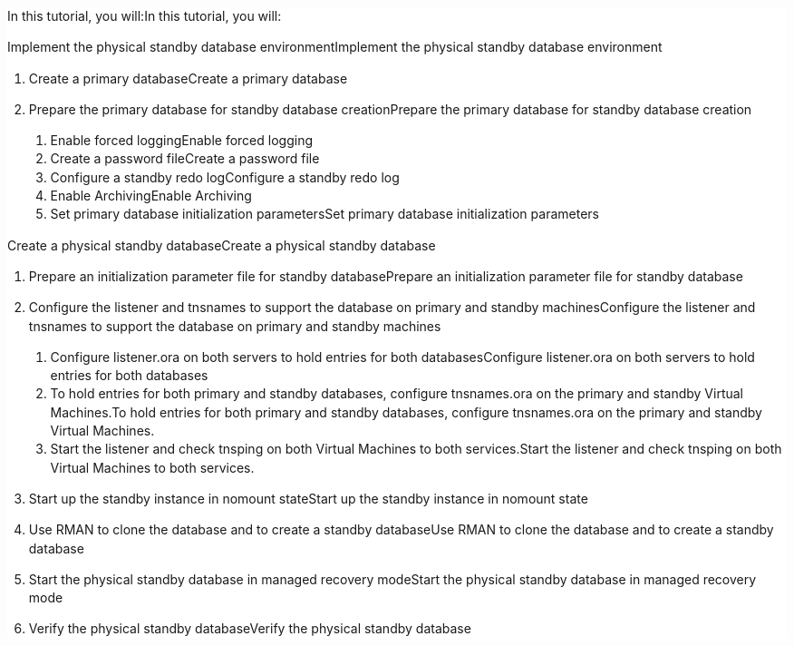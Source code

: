 <span data-ttu-id="7e433-124">In this tutorial, you will:</span><span class="sxs-lookup"><span data-stu-id="7e433-124">In this tutorial, you will:</span></span>

<span data-ttu-id="7e433-125">Implement the physical standby database environment</span><span class="sxs-lookup"><span data-stu-id="7e433-125">Implement the physical standby database environment</span></span>

1. <span data-ttu-id="7e433-126">Create a primary database</span><span class="sxs-lookup"><span data-stu-id="7e433-126">Create a primary database</span></span>
2. <span data-ttu-id="7e433-127">Prepare the primary database for standby database creation</span><span class="sxs-lookup"><span data-stu-id="7e433-127">Prepare the primary database for standby database creation</span></span>
   
   1. <span data-ttu-id="7e433-128">Enable forced logging</span><span class="sxs-lookup"><span data-stu-id="7e433-128">Enable forced logging</span></span>
   2. <span data-ttu-id="7e433-129">Create a password file</span><span class="sxs-lookup"><span data-stu-id="7e433-129">Create a password file</span></span>
   3. <span data-ttu-id="7e433-130">Configure a standby redo log</span><span class="sxs-lookup"><span data-stu-id="7e433-130">Configure a standby redo log</span></span>
   4. <span data-ttu-id="7e433-131">Enable Archiving</span><span class="sxs-lookup"><span data-stu-id="7e433-131">Enable Archiving</span></span>
   5. <span data-ttu-id="7e433-132">Set primary database initialization parameters</span><span class="sxs-lookup"><span data-stu-id="7e433-132">Set primary database initialization parameters</span></span>

<span data-ttu-id="7e433-133">Create a physical standby database</span><span class="sxs-lookup"><span data-stu-id="7e433-133">Create a physical standby database</span></span>

1. <span data-ttu-id="7e433-134">Prepare an initialization parameter file for standby database</span><span class="sxs-lookup"><span data-stu-id="7e433-134">Prepare an initialization parameter file for standby database</span></span>
2. <span data-ttu-id="7e433-135">Configure the listener and tnsnames to support the database on primary and standby machines</span><span class="sxs-lookup"><span data-stu-id="7e433-135">Configure the listener and tnsnames to support the database on primary and standby machines</span></span>
   
   1. <span data-ttu-id="7e433-136">Configure listener.ora on both servers to hold entries for both databases</span><span class="sxs-lookup"><span data-stu-id="7e433-136">Configure listener.ora on both servers to hold entries for both databases</span></span>
   2. <span data-ttu-id="7e433-137">To hold entries for both primary and standby databases, configure tnsnames.ora on the primary and standby Virtual Machines.</span><span class="sxs-lookup"><span data-stu-id="7e433-137">To hold entries for both primary and standby databases, configure tnsnames.ora on the primary and standby Virtual Machines.</span></span> 
   3. <span data-ttu-id="7e433-138">Start the listener and check tnsping on both Virtual Machines to both services.</span><span class="sxs-lookup"><span data-stu-id="7e433-138">Start the listener and check tnsping on both Virtual Machines to both services.</span></span>
3. <span data-ttu-id="7e433-139">Start up the standby instance in nomount state</span><span class="sxs-lookup"><span data-stu-id="7e433-139">Start up the standby instance in nomount state</span></span>
4. <span data-ttu-id="7e433-140">Use RMAN to clone the database and to create a standby database</span><span class="sxs-lookup"><span data-stu-id="7e433-140">Use RMAN to clone the database and to create a standby database</span></span>
5. <span data-ttu-id="7e433-141">Start the physical standby database in managed recovery mode</span><span class="sxs-lookup"><span data-stu-id="7e433-141">Start the physical standby database in managed recovery mode</span></span>
6. <span data-ttu-id="7e433-142">Verify the physical standby database</span><span class="sxs-lookup"><span data-stu-id="7e433-142">Verify the physical standby database</span></span>
